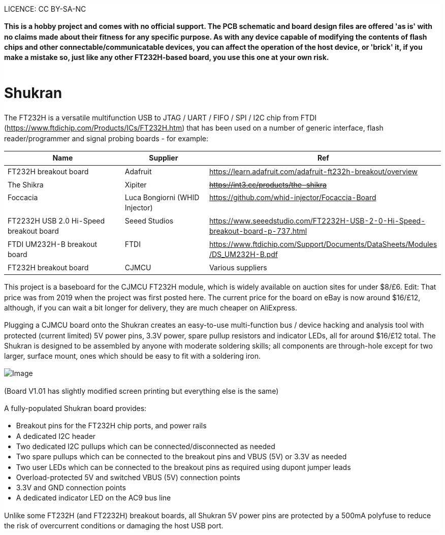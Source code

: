 LICENCE: CC BY-SA-NC

**This is a hobby project and comes with no official support. The PCB schematic and board design files are offered 'as is' with no claims made about their fitness for any specific purpose. As with any device capable of modifying the contents of flash chips and other connectable/communicatable devices, you can affect the operation of the host device, or 'brick' it, if you make a mistake so, just like any other FT232H-based board, you use this one at your own risk.**

# Shukran

The FT232H is a versatile multifunction USB to JTAG / UART / FIFO / SPI / I2C chip from FTDI (https://www.ftdichip.com/Products/ICs/FT232H.htm) that has been used on a number of generic interface, flash reader/programmer and signal probing boards - for example:

Name|Supplier|Ref
----------|----------|----------
FT232H breakout board|Adafruit|https://learn.adafruit.com/adafruit-ft232h-breakout/overview
The Shikra|Xipiter|~~https://int3.cc/products/the-shikra~~
Foccacia|Luca Bongiorni (WHID Injector)|https://github.com/whid-injector/Focaccia-Board
FT2232H USB 2.0 Hi-Speed breakout board|Seeed Studios|https://www.seeedstudio.com/FT2232H-USB-2-0-Hi-Speed-breakout-board-p-737.html
FTDI UM232H-B breakout board|FTDI|https://www.ftdichip.com/Support/Documents/DataSheets/Modules/DS_UM232H-B.pdf
FT232H breakout board|CJMCU|Various suppliers

This project is a baseboard for the CJMCU FT232H module, which is widely available on auction sites for under $8/£6. Edit: That price was from 2019 when the project was first posted here. The current price for the board on eBay is now around $16/£12, although, if you can wait a bit longer for delivery, they are much cheaper on AliExpress. 

Plugging a CJMCU board onto the Shukran creates an easy-to-use multi-function bus / device hacking and analysis tool with protected (current limited) 5V power pins, 3.3V power, spare pullup resistors and indicator LEDs, all for around $16/£12 total. The Shukran is designed to be assembled by anyone with moderate soldering skills; all components are through-hole except for two larger, surface mount, ones which should be easy to fit with a soldering iron.

![Image](shukran1.png)

(Board V1.01 has slightly modified screen printing but everything else is the same)

A fully-populated Shukran board provides:

- Breakout pins for the FT232H chip ports, and power rails
- A dedicated I2C header 
- Two dedicated I2C pullups which can be connected/disconnected as needed
- Two spare pullups which can be connected to the breakout pins and VBUS (5V) or 3.3V as needed
- Two user LEDs which can be connected to the breakout pins as required using dupont jumper leads
- Overload-protected 5V and switched VBUS (5V) connection points
- 3.3V and GND connection points
- A dedicated indicator LED on the AC9 bus line

Unlike some FT232H (and FT2232H) breakout boards, all Shukran 5V power pins are protected by a 500mA polyfuse to reduce the risk of overcurrent conditions or damaging the host USB port. 
